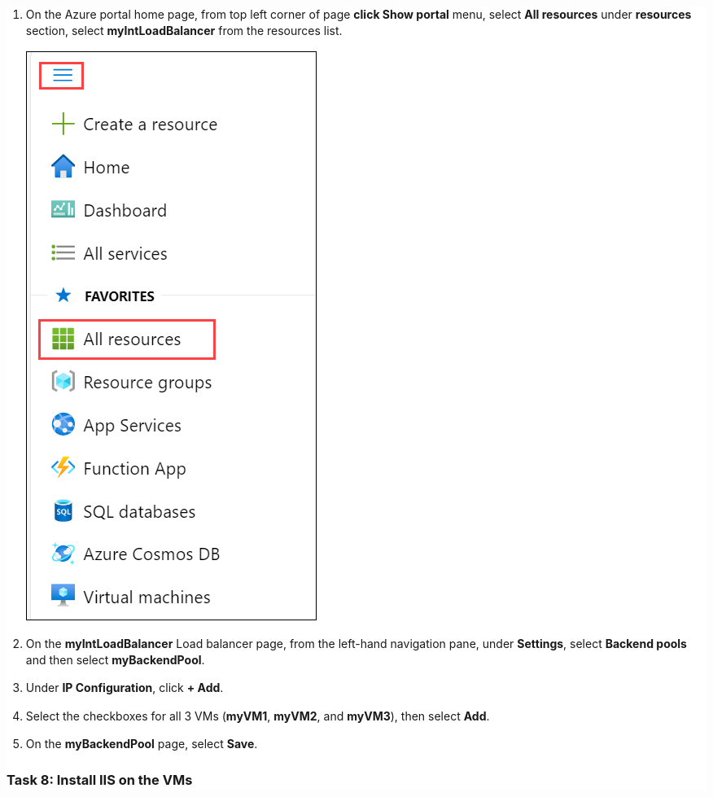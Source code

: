 1. On the Azure portal home page, from top left corner of page **click Show portal** menu, select **All resources** under **resources** section, select 
   **myIntLoadBalancer** from the resources list.

     ![](../media/unit4-image5.png)

1. On the **myIntLoadBalancer** Load balancer page, from the left-hand navigation pane, under **Settings**, select **Backend pools** and then select 
   **myBackendPool**.

1. Under **IP Configuration**, click **+ Add**.
  
1. Select the checkboxes for all 3 VMs (**myVM1**, **myVM2**, and **myVM3**), then select **Add**.

1. On the **myBackendPool** page, select **Save**.
 
### Task 8: Install IIS on the VMs
